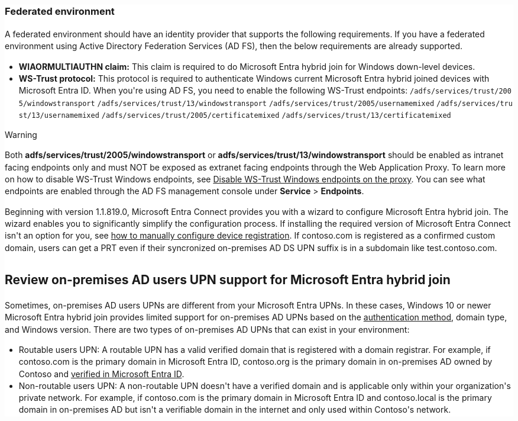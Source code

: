 
### Federated environment

A federated environment should have an identity provider that supports the following requirements. If you have a federated environment using Active Directory Federation Services (AD FS), then the below requirements are already supported.

- **WIAORMULTIAUTHN claim:** This claim is required to do Microsoft Entra hybrid join for Windows down-level devices.
- **WS-Trust protocol:** This protocol is required to authenticate Windows current Microsoft Entra hybrid joined devices with Microsoft Entra ID.
When you're using AD FS, you need to enable the following WS-Trust endpoints:
  `/adfs/services/trust/2005/windowstransport`
  `/adfs/services/trust/13/windowstransport`
  `/adfs/services/trust/2005/usernamemixed`
  `/adfs/services/trust/13/usernamemixed`
  `/adfs/services/trust/2005/certificatemixed`
  `/adfs/services/trust/13/certificatemixed`

> [!WARNING]
> Both **adfs/services/trust/2005/windowstransport** or **adfs/services/trust/13/windowstransport** should be enabled as intranet facing endpoints only and must NOT be exposed as extranet facing endpoints through the Web Application Proxy. To learn more on how to disable WS-Trust Windows endpoints, see [Disable WS-Trust Windows endpoints on the proxy](/windows-server/identity/ad-fs/deployment/best-practices-securing-ad-fs#disable-ws-trust-windows-endpoints-on-the-proxy-ie-from-extranet). You can see what endpoints are enabled through the AD FS management console under **Service** > **Endpoints**.

Beginning with version 1.1.819.0, Microsoft Entra Connect provides you with a wizard to configure Microsoft Entra hybrid join. The wizard enables you to significantly simplify the configuration process. If installing the required version of Microsoft Entra Connect isn't an option for you, see [how to manually configure device registration](hybrid-join-manual.md). If contoso.com is registered as a confirmed custom domain, users can get a PRT even if their syncronized on-premises AD DS UPN suffix is in a subdomain like test.contoso.com.

<a name='review-on-premises-ad-users-upn-support-for-hybrid-azure-ad-join'></a>

## Review on-premises AD users UPN support for Microsoft Entra hybrid join

Sometimes, on-premises AD users UPNs are different from your Microsoft Entra UPNs. In these cases, Windows 10 or newer Microsoft Entra hybrid join provides limited support for on-premises AD UPNs based on the [authentication method](~/identity/hybrid/connect/choose-ad-authn.md), domain type, and Windows version. There are two types of on-premises AD UPNs that can exist in your environment:

- Routable users UPN: A routable UPN has a valid verified domain that is registered with a domain registrar. For example, if contoso.com is the primary domain in Microsoft Entra ID, contoso.org is the primary domain in on-premises AD owned by Contoso and [verified in Microsoft Entra ID](~/fundamentals/add-custom-domain.md).
- Non-routable users UPN: A non-routable UPN doesn't have a verified domain and is applicable only within your organization's private network. For example, if contoso.com is the primary domain in Microsoft Entra ID and contoso.local is the primary domain in on-premises AD but isn't a verifiable domain in the internet and only used within Contoso's network.
